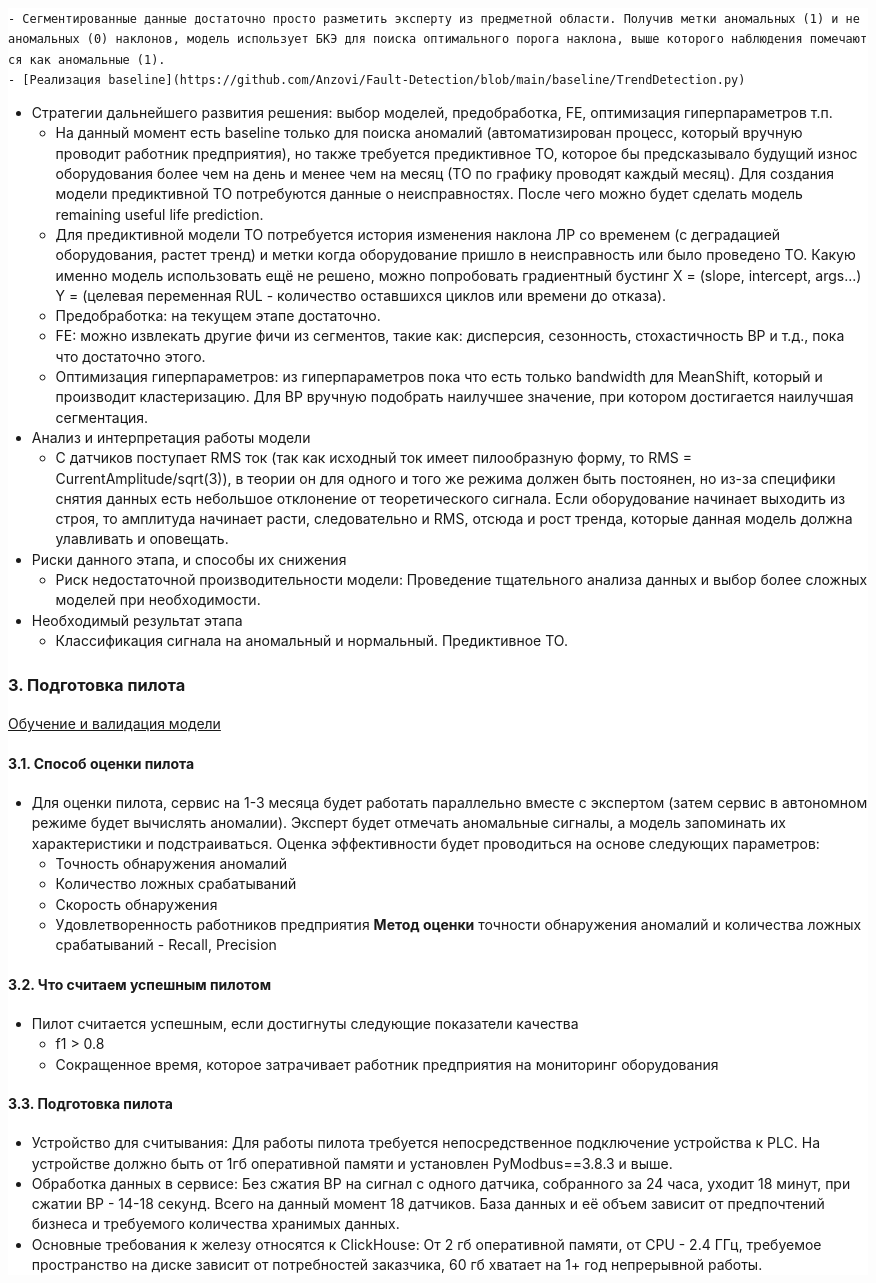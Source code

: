     - Сегментированные данные достаточно просто разметить эксперту из предметной области. Получив метки аномальных (1) и не аномальных (0) наклонов, модель использует БКЭ для поиска оптимального порога наклона, выше которого наблюдения помечаются как аномальные (1).
    - [Реализация baseline](https://github.com/Anzovi/Fault-Detection/blob/main/baseline/TrendDetection.py)
- Стратегии дальнейшего развития решения: выбор моделей, предобработка, FE, оптимизация гиперпараметров т.п.  
    - На данный момент есть baseline только для поиска аномалий (автоматизирован процесс, который вручную проводит работник предприятия), но также требуется предиктивное ТО, которое бы предсказывало будущий износ оборудования более чем на день и менее чем на месяц (ТО по графику проводят каждый месяц). Для создания модели предиктивной ТО потребуются данные о неисправностях. После чего можно будет сделать модель remaining useful life prediction.  
    - Для предиктивной модели ТО потребуется история изменения наклона ЛР со временем (с деградацией оборудования, растет тренд) и метки когда оборудование пришло в неисправность или было проведено ТО. Какую именно модель использовать ещё не решено, можно попробовать градиентный бустинг X = (slope, intercept, args...)  Y = (целевая переменная RUL - количество оставшихся циклов или времени до отказа).
    - Предобработка: на текущем этапе достаточно.
    - FE: можно извлекать другие фичи из сегментов, такие как: дисперсия, сезонность, стохастичность ВР и т.д., пока что достаточно этого.  
    - Оптимизация гиперпараметров: из гиперпараметров пока что есть только bandwidth для MeanShift, который и производит кластеризацию. Для ВР вручную подобрать наилучшее значение, при котором достигается наилучшая сегментация.
- Анализ и интерпретация работы модели
    - С датчиков поступает RMS ток (так как исходный ток имеет пилообразную форму, то RMS = CurrentAmplitude/sqrt(3)), в теории он для одного и того же режима должен быть постоянен, но из-за специфики снятия данных есть небольшое отклонение от теоретического сигнала. Если оборудование начинает выходить из строя, то амплитуда начинает расти, следовательно и RMS, отсюда и рост тренда, которые данная модель должна улавливать и оповещать.
- Риски данного этапа, и способы их снижения  
    - Риск недостаточной производительности модели: Проведение тщательного анализа данных и выбор более сложных моделей при необходимости.  
- Необходимый результат этапа  
    - Классификация сигнала на аномальный и нормальный. Предиктивное ТО.  

### 3. Подготовка пилота    
[Обучение и валидация модели](https://github.com/Anzovi/Fault-Detection/blob/main/DA/Validation/TrendDetectionValiadation.ipynb)

#### 3.1. Способ оценки пилота  
- Для оценки пилота, сервис на 1-3 месяца будет работать параллельно вместе с экспертом (затем сервис в автономном режиме будет вычислять аномалии). Эксперт будет отмечать аномальные сигналы, а модель запоминать их характеристики и подстраиваться. Оценка эффективности будет проводиться на основе следующих параметров:  
    - Точность обнаружения аномалий  
    - Количество ложных срабатываний  
    - Скорость обнаружения  
    - Удовлетворенность работников предприятия
**Метод оценки** точности обнаружения аномалий и количества ложных срабатываний - Recall, Precision
#### 3.2. Что считаем успешным пилотом    
- Пилот считается успешным, если достигнуты следующие показатели качества  
    - f1 > 0.8  
    - Сокращенное время, которое затрачивает работник предприятия на мониторинг оборудования  
#### 3.3. Подготовка пилота  
- Устройство для считывания: Для работы пилота требуется непосредственное подключение устройства к PLC. На устройстве должно быть от 1гб оперативной памяти и установлен PyModbus==3.8.3 и выше.
- Обработка данных в сервисе: Без сжатия ВР на сигнал с одного датчика, собранного за 24 часа, уходит 18 минут, при сжатии ВР - 14-18 секунд. Всего на данный момент 18 датчиков. База данных и её объем зависит от предпочтений бизнеса и требуемого количества хранимых данных.
- Основные требования к железу относятся к ClickHouse: От 2 гб оперативной памяти, от CPU - 2.4 ГГц, требуемое пространство на диске зависит от потребностей заказчика, 60 гб хватает на 1+ год непрерывной работы.